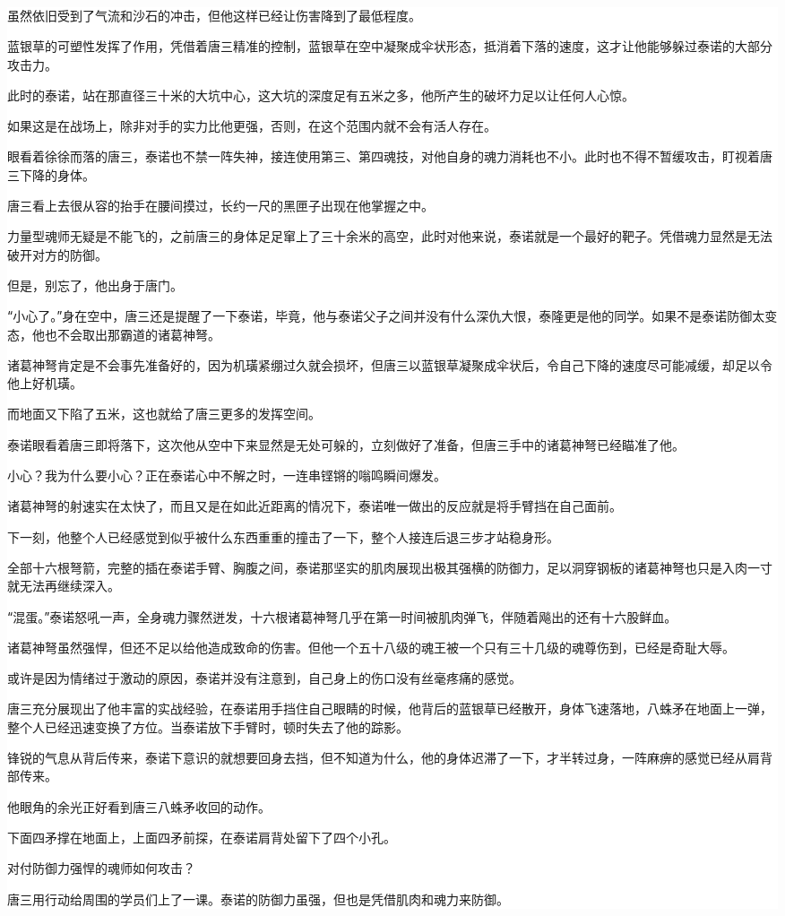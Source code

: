 虽然依旧受到了气流和沙石的冲击，但他这样已经让伤害降到了最低程度。

蓝银草的可塑性发挥了作用，凭借着唐三精准的控制，蓝银草在空中凝聚成伞状形态，抵消着下落的速度，这才让他能够躲过泰诺的大部分攻击力。

此时的泰诺，站在那直径三十米的大坑中心，这大坑的深度足有五米之多，他所产生的破坏力足以让任何人心惊。

如果这是在战场上，除非对手的实力比他更强，否则，在这个范围内就不会有活人存在。

眼看着徐徐而落的唐三，泰诺也不禁一阵失神，接连使用第三、第四魂技，对他自身的魂力消耗也不小。此时也不得不暂缓攻击，盯视着唐三下降的身体。

唐三看上去很从容的抬手在腰间摸过，长约一尺的黑匣子出现在他掌握之中。

力量型魂师无疑是不能飞的，之前唐三的身体足足窜上了三十余米的高空，此时对他来说，泰诺就是一个最好的靶子。凭借魂力显然是无法破开对方的防御。

但是，别忘了，他出身于唐门。

“小心了。”身在空中，唐三还是提醒了一下泰诺，毕竟，他与泰诺父子之间并没有什么深仇大恨，泰隆更是他的同学。如果不是泰诺防御太变态，他也不会取出那霸道的诸葛神弩。

诸葛神弩肯定是不会事先准备好的，因为机璜紧绷过久就会损坏，但唐三以蓝银草凝聚成伞状后，令自己下降的速度尽可能减缓，却足以令他上好机璜。

而地面又下陷了五米，这也就给了唐三更多的发挥空间。

泰诺眼看着唐三即将落下，这次他从空中下来显然是无处可躲的，立刻做好了准备，但唐三手中的诸葛神弩已经瞄准了他。

小心？我为什么要小心？正在泰诺心中不解之时，一连串铿锵的嗡鸣瞬间爆发。

诸葛神弩的射速实在太快了，而且又是在如此近距离的情况下，泰诺唯一做出的反应就是将手臂挡在自己面前。

下一刻，他整个人已经感觉到似乎被什么东西重重的撞击了一下，整个人接连后退三步才站稳身形。

全部十六根弩箭，完整的插在泰诺手臂、胸腹之间，泰诺那坚实的肌肉展现出极其强横的防御力，足以洞穿钢板的诸葛神弩也只是入肉一寸就无法再继续深入。

“混蛋。”泰诺怒吼一声，全身魂力骤然迸发，十六根诸葛神弩几乎在第一时间被肌肉弹飞，伴随着飚出的还有十六股鲜血。

诸葛神弩虽然强悍，但还不足以给他造成致命的伤害。但他一个五十八级的魂王被一个只有三十几级的魂尊伤到，已经是奇耻大辱。

或许是因为情绪过于激动的原因，泰诺并没有注意到，自己身上的伤口没有丝毫疼痛的感觉。

唐三充分展现出了他丰富的实战经验，在泰诺用手挡住自己眼睛的时候，他背后的蓝银草已经散开，身体飞速落地，八蛛矛在地面上一弹，整个人已经迅速变换了方位。当泰诺放下手臂时，顿时失去了他的踪影。

锋锐的气息从背后传来，泰诺下意识的就想要回身去挡，但不知道为什么，他的身体迟滞了一下，才半转过身，一阵麻痹的感觉已经从肩背部传来。

他眼角的余光正好看到唐三八蛛矛收回的动作。

下面四矛撑在地面上，上面四矛前探，在泰诺肩背处留下了四个小孔。

对付防御力强悍的魂师如何攻击？

唐三用行动给周围的学员们上了一课。泰诺的防御力虽强，但也是凭借肌肉和魂力来防御。